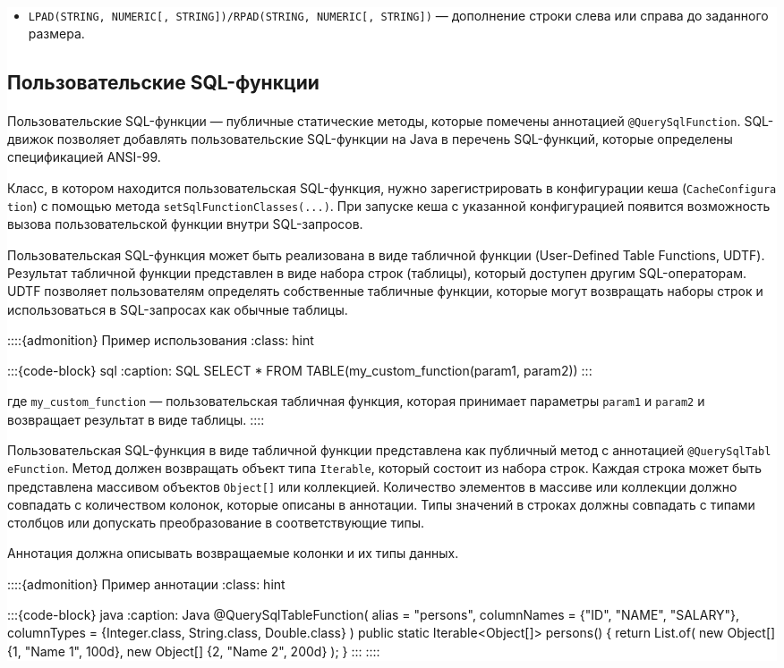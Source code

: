 - `LPAD(STRING, NUMERIC[, STRING])/RPAD(STRING, NUMERIC[, STRING])` — дополнение строки слева или справа до заданного размера.

## Пользовательские SQL-функции

Пользовательские SQL-функции — публичные статические методы, которые помечены аннотацией `@QuerySqlFunction`. SQL-движок позволяет добавлять пользовательские SQL-функции на Java в перечень SQL-функций, которые определены спецификацией ANSI-99.

Класс, в котором находится пользовательская SQL-функция, нужно зарегистрировать в конфигурации кеша (`CacheConfiguration`) с помощью метода `setSqlFunctionClasses(...)`. При запуске кеша с указанной конфигурацией появится возможность вызова пользовательской функции внутри SQL-запросов.

Пользовательская SQL-функция может быть реализована в виде табличной функции (User-Defined Table Functions, UDTF). Результат табличной функции представлен в виде набора строк (таблицы), который доступен другим SQL-операторам. UDTF позволяет пользователям определять собственные табличные функции, которые могут возвращать наборы строк и использоваться в SQL-запросах как обычные таблицы.

::::{admonition} Пример использования
:class: hint

:::{code-block} sql
:caption: SQL
SELECT * FROM TABLE(my_custom_function(param1, param2))
:::

где `my_custom_function` — пользовательская табличная функция, которая принимает параметры `param1` и `param2` и возвращает результат в виде таблицы.
::::

Пользовательская SQL-функция в виде табличной функции представлена как публичный метод с аннотацией `@QuerySqlTableFunction`. Метод должен возвращать объект типа `Iterable`, который состоит из набора строк. Каждая строка может быть представлена массивом объектов `Object[]` или коллекцией. Количество элементов в массиве или коллекции должно совпадать с количеством колонок, которые описаны в аннотации. Типы значений в строках должны совпадать с типами столбцов или допускать преобразование в соответствующие типы.

Аннотация должна описывать возвращаемые колонки и их типы данных.

::::{admonition} Пример аннотации
:class: hint

:::{code-block} java
:caption: Java
@QuerySqlTableFunction(
    alias = "persons", 
    columnNames = {"ID", "NAME", "SALARY"}, 
    columnTypes = {Integer.class, String.class, Double.class}
)
public static Iterable<Object[]> persons() {
    return List.of(
        new Object[] {1, "Name 1", 100d}, 
        new Object[] {2, "Name 2", 200d}
    );
}
:::
::::
